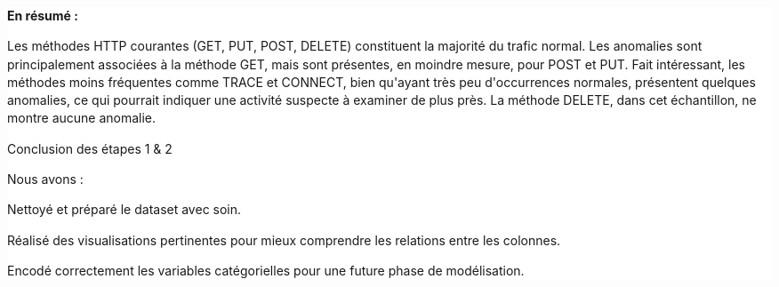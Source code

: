 **En résumé :**

Les méthodes HTTP courantes (GET, PUT, POST, DELETE) constituent la majorité du trafic normal. Les anomalies sont principalement associées à la méthode GET, mais sont présentes, en moindre mesure, pour POST et PUT. Fait intéressant, les méthodes moins fréquentes comme TRACE et CONNECT, bien qu'ayant très peu d'occurrences normales, présentent quelques anomalies, ce qui pourrait indiquer une activité suspecte à examiner de plus près. La méthode DELETE, dans cet échantillon, ne montre aucune anomalie.



 Conclusion des étapes 1 & 2

Nous avons :

Nettoyé et préparé le dataset avec soin.

Réalisé des visualisations pertinentes pour mieux comprendre les relations entre les colonnes.

Encodé correctement les variables catégorielles pour une future phase de modélisation.

